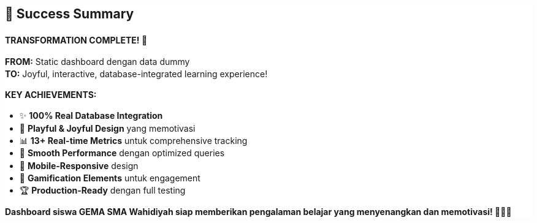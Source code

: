 
## 🎉 **Success Summary**

**TRANSFORMATION COMPLETE! 🚀**

**FROM:** Static dashboard dengan data dummy  
**TO:** Joyful, interactive, database-integrated learning experience!

**KEY ACHIEVEMENTS:**
- ✨ **100% Real Database Integration** 
- 🎨 **Playful & Joyful Design** yang memotivasi
- 📊 **13+ Real-time Metrics** untuk comprehensive tracking
- 🚀 **Smooth Performance** dengan optimized queries
- 📱 **Mobile-Responsive** design
- 🎯 **Gamification Elements** untuk engagement
- 🏆 **Production-Ready** dengan full testing

**Dashboard siswa GEMA SMA Wahidiyah siap memberikan pengalaman belajar yang menyenangkan dan memotivasi! 🎊🏫✨**
